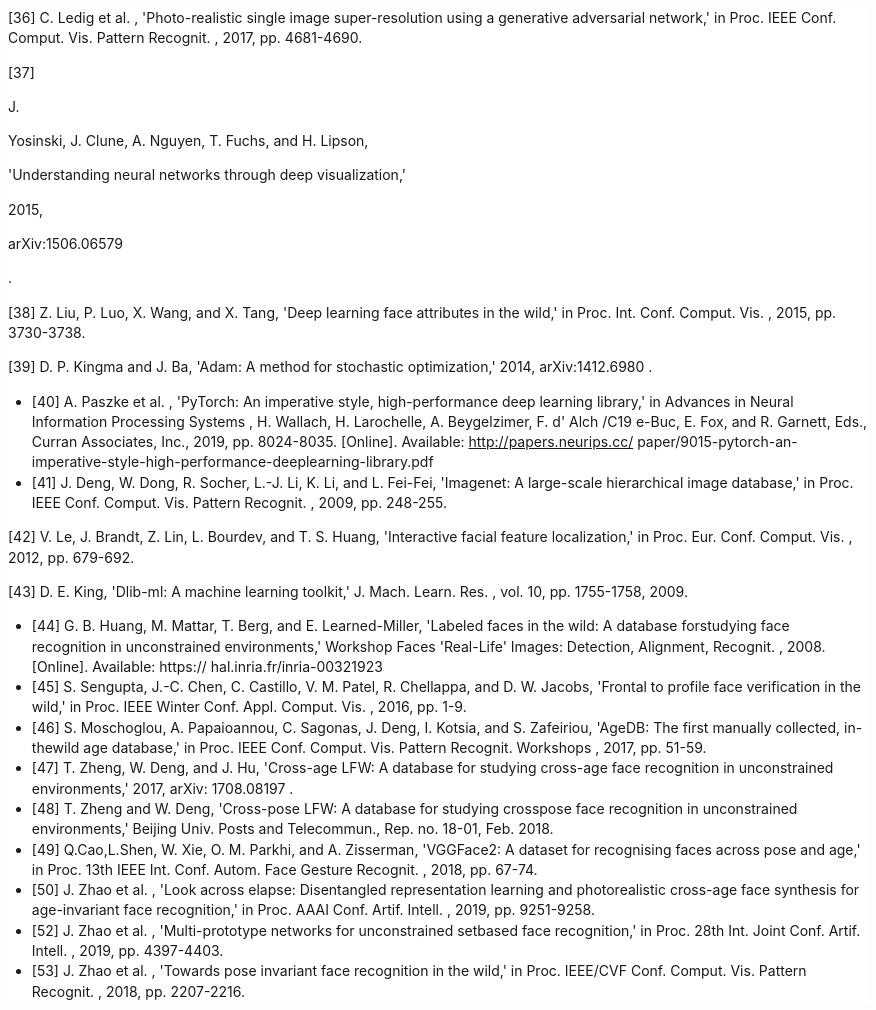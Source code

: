 [36] C. Ledig et al. , 'Photo-realistic single image super-resolution using a generative adversarial network,' in Proc. IEEE Conf. Comput. Vis. Pattern Recognit. , 2017, pp. 4681-4690.

[37]

J.

Yosinski, J. Clune, A. Nguyen, T. Fuchs, and H. Lipson,

'Understanding neural networks through deep visualization,'

2015,

arXiv:1506.06579

.

[38] Z. Liu, P. Luo, X. Wang, and X. Tang, 'Deep learning face attributes in the wild,' in Proc. Int. Conf. Comput. Vis. , 2015, pp. 3730-3738.

[39] D. P. Kingma and J. Ba, 'Adam: A method for stochastic optimization,' 2014, arXiv:1412.6980 .

- [40] A. Paszke et al. , 'PyTorch: An imperative style, high-performance deep learning library,' in Advances in Neural Information Processing Systems , H. Wallach, H. Larochelle, A. Beygelzimer, F. d' Alch /C19 e-Buc, E. Fox, and R. Garnett, Eds., Curran Associates, Inc., 2019, pp. 8024-8035. [Online]. Available: http://papers.neurips.cc/ paper/9015-pytorch-an-imperative-style-high-performance-deeplearning-library.pdf
- [41] J. Deng, W. Dong, R. Socher, L.-J. Li, K. Li, and L. Fei-Fei, 'Imagenet: A large-scale hierarchical image database,' in Proc. IEEE Conf. Comput. Vis. Pattern Recognit. , 2009, pp. 248-255.

[42] V. Le, J. Brandt, Z. Lin, L. Bourdev, and T. S. Huang, 'Interactive facial feature localization,' in Proc. Eur. Conf. Comput. Vis. , 2012, pp. 679-692.

[43] D. E. King, 'Dlib-ml: A machine learning toolkit,' J. Mach. Learn. Res. , vol. 10, pp. 1755-1758, 2009.

- [44] G. B. Huang, M. Mattar, T. Berg, and E. Learned-Miller, 'Labeled faces in the wild: A database forstudying face recognition in unconstrained environments,' Workshop Faces 'Real-Life' Images: Detection, Alignment, Recognit. , 2008. [Online]. Available: https:// hal.inria.fr/inria-00321923
- [45] S. Sengupta, J.-C. Chen, C. Castillo, V. M. Patel, R. Chellappa, and D. W. Jacobs, 'Frontal to profile face verification in the wild,' in Proc. IEEE Winter Conf. Appl. Comput. Vis. , 2016, pp. 1-9.
- [46] S. Moschoglou, A. Papaioannou, C. Sagonas, J. Deng, I. Kotsia, and S. Zafeiriou, 'AgeDB: The first manually collected, in-thewild age database,' in Proc. IEEE Conf. Comput. Vis. Pattern Recognit. Workshops , 2017, pp. 51-59.
- [47] T. Zheng, W. Deng, and J. Hu, 'Cross-age LFW: A database for studying cross-age face recognition in unconstrained environments,' 2017, arXiv: 1708.08197 .
- [48] T. Zheng and W. Deng, 'Cross-pose LFW: A database for studying crosspose face recognition in unconstrained environments,' Beijing Univ. Posts and Telecommun., Rep. no. 18-01, Feb. 2018.
- [49] Q.Cao,L.Shen, W. Xie, O. M. Parkhi, and A. Zisserman, 'VGGFace2: A dataset for recognising faces across pose and age,' in Proc. 13th IEEE Int. Conf. Autom. Face Gesture Recognit. , 2018, pp. 67-74.
- [50] J. Zhao et al. , 'Look across elapse: Disentangled representation learning and photorealistic cross-age face synthesis for age-invariant face recognition,' in Proc. AAAI Conf. Artif. Intell. , 2019, pp. 9251-9258.
- [52] J. Zhao et al. , 'Multi-prototype networks for unconstrained setbased face recognition,' in Proc. 28th Int. Joint Conf. Artif. Intell. , 2019, pp. 4397-4403.
- [53] J. Zhao et al. , 'Towards pose invariant face recognition in the wild,' in Proc. IEEE/CVF Conf. Comput. Vis. Pattern Recognit. , 2018, pp. 2207-2216.
